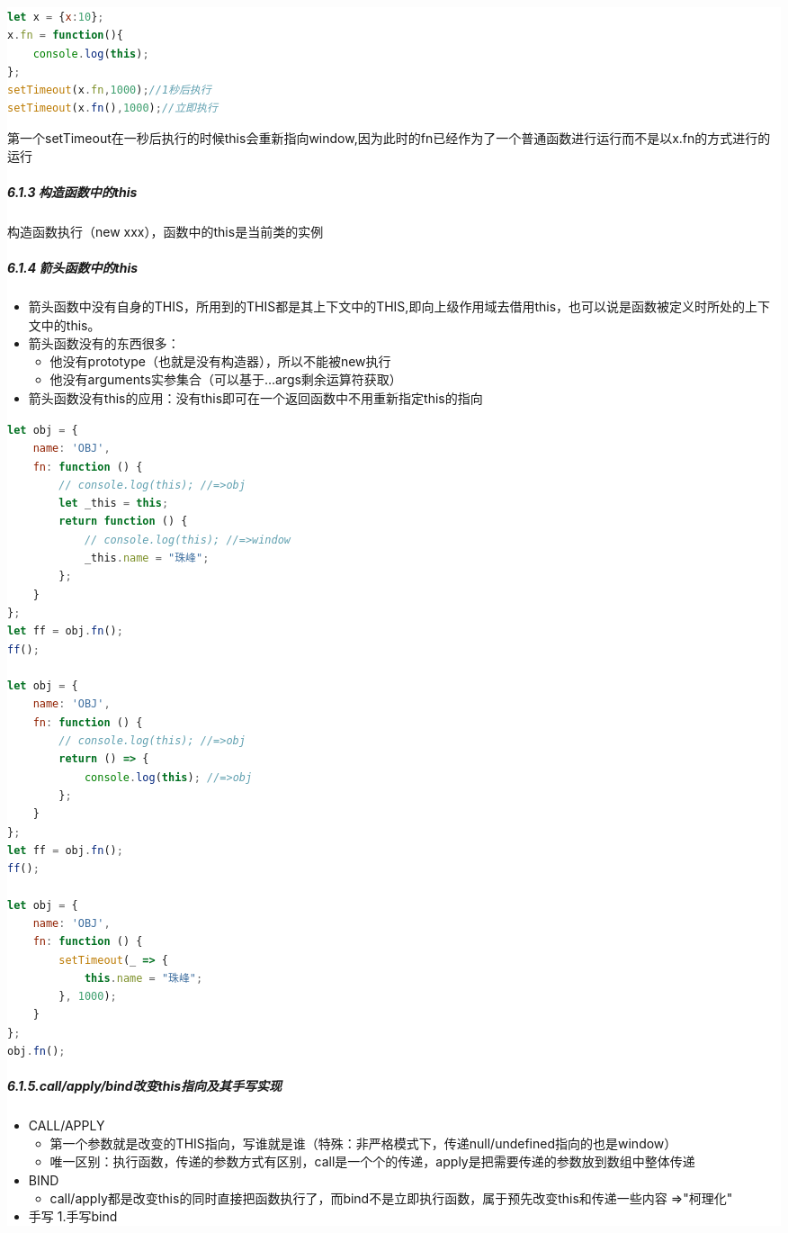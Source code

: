 ```js
let x = {x:10};
x.fn = function(){
    console.log(this);
};
setTimeout(x.fn,1000);//1秒后执行
setTimeout(x.fn(),1000);//立即执行
```
第一个setTimeout在一秒后执行的时候this会重新指向window,因为此时的fn已经作为了一个普通函数进行运行而不是以x.fn的方式进行的运行
##### 6.1.3 构造函数中的this
构造函数执行（new xxx），函数中的this是当前类的实例
##### 6.1.4 箭头函数中的this
* 箭头函数中没有自身的THIS，所用到的THIS都是其上下文中的THIS,即向上级作用域去借用this，也可以说是函数被定义时所处的上下文中的this。
* 箭头函数没有的东西很多：
	* 他没有prototype（也就是没有构造器），所以不能被new执行
	* 他没有arguments实参集合（可以基于...args剩余运算符获取）
* 箭头函数没有this的应用：没有this即可在一个返回函数中不用重新指定this的指向

```js
let obj = {
	name: 'OBJ',
	fn: function () {
		// console.log(this); //=>obj
		let _this = this;
		return function () {
			// console.log(this); //=>window
			_this.name = "珠峰";
		};
	}
};
let ff = obj.fn();
ff(); 

let obj = {
	name: 'OBJ',
	fn: function () {
		// console.log(this); //=>obj
		return () => {
			console.log(this); //=>obj
		};
	}
};
let ff = obj.fn();
ff(); 

let obj = {
	name: 'OBJ',
	fn: function () {
		setTimeout(_ => {
			this.name = "珠峰";
		}, 1000);
	}
};
obj.fn(); 
```
##### 6.1.5.call/apply/bind改变this指向及其手写实现
* CALL/APPLY
	* 第一个参数就是改变的THIS指向，写谁就是谁（特殊：非严格模式下，传递null/undefined指向的也是window）
	* 唯一区别：执行函数，传递的参数方式有区别，call是一个个的传递，apply是把需要传递的参数放到数组中整体传递
* BIND
	* call/apply都是改变this的同时直接把函数执行了，而bind不是立即执行函数，属于预先改变this和传递一些内容  =>"柯理化"
* 手写
1.手写bind
```js
```